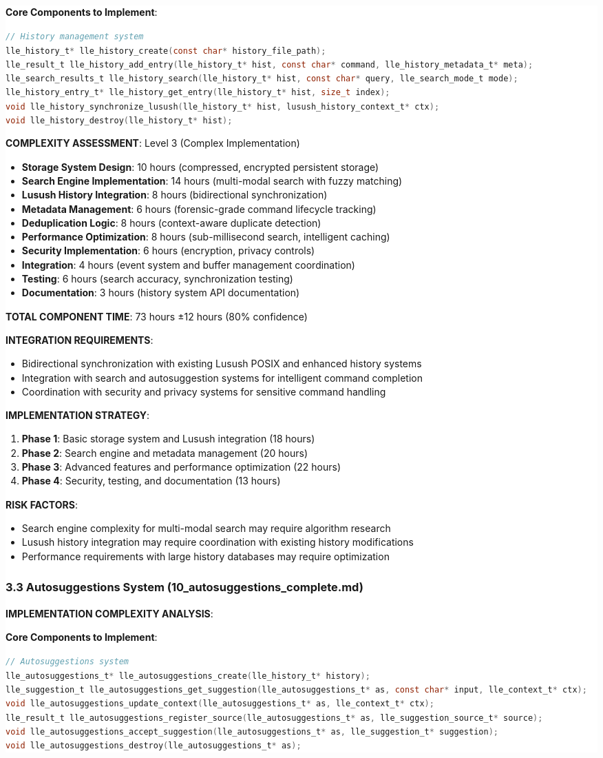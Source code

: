 **Core Components to Implement**:
```c
// History management system
lle_history_t* lle_history_create(const char* history_file_path);
lle_result_t lle_history_add_entry(lle_history_t* hist, const char* command, lle_history_metadata_t* meta);
lle_search_results_t lle_history_search(lle_history_t* hist, const char* query, lle_search_mode_t mode);
lle_history_entry_t* lle_history_get_entry(lle_history_t* hist, size_t index);
void lle_history_synchronize_lusush(lle_history_t* hist, lusush_history_context_t* ctx);
void lle_history_destroy(lle_history_t* hist);
```

**COMPLEXITY ASSESSMENT**: Level 3 (Complex Implementation)
- **Storage System Design**: 10 hours (compressed, encrypted persistent storage)
- **Search Engine Implementation**: 14 hours (multi-modal search with fuzzy matching)
- **Lusush History Integration**: 8 hours (bidirectional synchronization)
- **Metadata Management**: 6 hours (forensic-grade command lifecycle tracking)
- **Deduplication Logic**: 8 hours (context-aware duplicate detection)
- **Performance Optimization**: 8 hours (sub-millisecond search, intelligent caching)
- **Security Implementation**: 6 hours (encryption, privacy controls)
- **Integration**: 4 hours (event system and buffer management coordination)
- **Testing**: 6 hours (search accuracy, synchronization testing)
- **Documentation**: 3 hours (history system API documentation)

**TOTAL COMPONENT TIME**: 73 hours ±12 hours (80% confidence)

**INTEGRATION REQUIREMENTS**:
- Bidirectional synchronization with existing Lusush POSIX and enhanced history systems
- Integration with search and autosuggestion systems for intelligent command completion
- Coordination with security and privacy systems for sensitive command handling

**IMPLEMENTATION STRATEGY**:
1. **Phase 1**: Basic storage system and Lusush integration (18 hours)
2. **Phase 2**: Search engine and metadata management (20 hours)
3. **Phase 3**: Advanced features and performance optimization (22 hours)
4. **Phase 4**: Security, testing, and documentation (13 hours)

**RISK FACTORS**:
- Search engine complexity for multi-modal search may require algorithm research
- Lusush history integration may require coordination with existing history modifications
- Performance requirements with large history databases may require optimization

### 3.3 Autosuggestions System (10_autosuggestions_complete.md)

**IMPLEMENTATION COMPLEXITY ANALYSIS**:

**Core Components to Implement**:
```c
// Autosuggestions system
lle_autosuggestions_t* lle_autosuggestions_create(lle_history_t* history);
lle_suggestion_t lle_autosuggestions_get_suggestion(lle_autosuggestions_t* as, const char* input, lle_context_t* ctx);
void lle_autosuggestions_update_context(lle_autosuggestions_t* as, lle_context_t* ctx);
lle_result_t lle_autosuggestions_register_source(lle_autosuggestions_t* as, lle_suggestion_source_t* source);
void lle_autosuggestions_accept_suggestion(lle_autosuggestions_t* as, lle_suggestion_t* suggestion);
void lle_autosuggestions_destroy(lle_autosuggestions_t* as);
```

